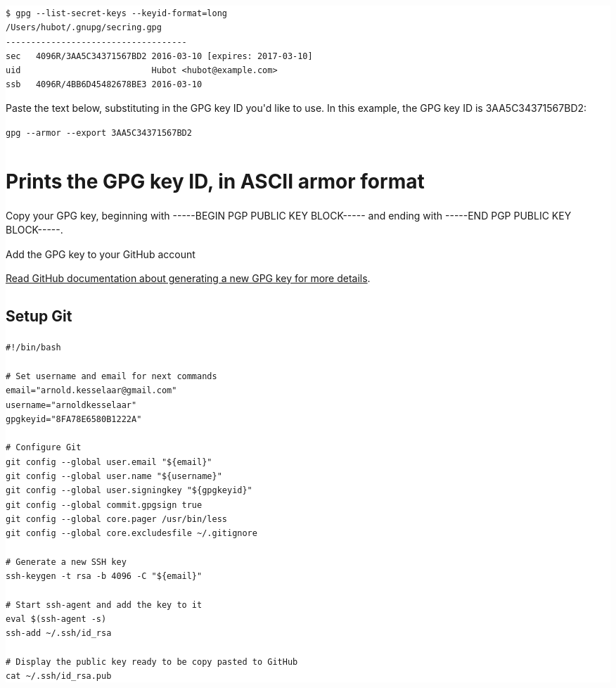 
```shell script
$ gpg --list-secret-keys --keyid-format=long
/Users/hubot/.gnupg/secring.gpg
------------------------------------
sec   4096R/3AA5C34371567BD2 2016-03-10 [expires: 2017-03-10]
uid                          Hubot <hubot@example.com>
ssb   4096R/4BB6D45482678BE3 2016-03-10
```
Paste the text below, substituting in the GPG key ID you'd like to use. In this example, the GPG key ID is 3AA5C34371567BD2:

```shell script
gpg --armor --export 3AA5C34371567BD2
```
# Prints the GPG key ID, in ASCII armor format
Copy your GPG key, beginning with -----BEGIN PGP PUBLIC KEY BLOCK----- and ending with -----END PGP PUBLIC KEY BLOCK-----.

Add the GPG key to your GitHub account

[Read GitHub documentation about generating a new GPG key for more details](https://docs.github.com/en/github/authenticating-to-github/generating-a-new-gpg-key).


Setup Git
---------

```shell script
#!/bin/bash

# Set username and email for next commands
email="arnold.kesselaar@gmail.com"
username="arnoldkesselaar"
gpgkeyid="8FA78E6580B1222A"

# Configure Git
git config --global user.email "${email}"
git config --global user.name "${username}"
git config --global user.signingkey "${gpgkeyid}"
git config --global commit.gpgsign true
git config --global core.pager /usr/bin/less
git config --global core.excludesfile ~/.gitignore

# Generate a new SSH key
ssh-keygen -t rsa -b 4096 -C "${email}"

# Start ssh-agent and add the key to it
eval $(ssh-agent -s)
ssh-add ~/.ssh/id_rsa

# Display the public key ready to be copy pasted to GitHub
cat ~/.ssh/id_rsa.pub
```
